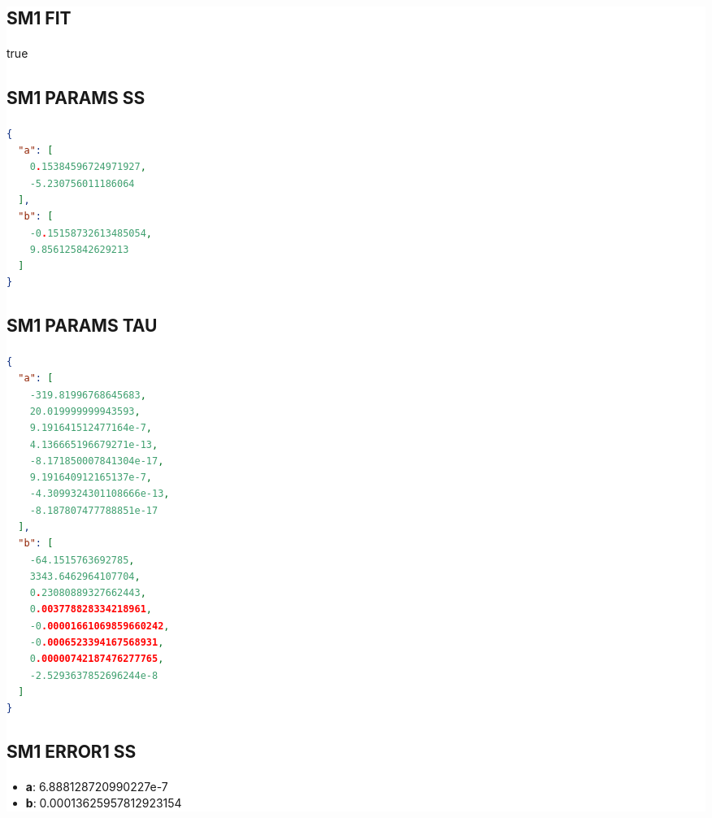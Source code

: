 ## SM1 FIT

true

## SM1 PARAMS SS

```json
{
  "a": [
    0.15384596724971927,
    -5.230756011186064
  ],
  "b": [
    -0.15158732613485054,
    9.856125842629213
  ]
}
```

## SM1 PARAMS TAU

```json
{
  "a": [
    -319.81996768645683,
    20.019999999943593,
    9.191641512477164e-7,
    4.136665196679271e-13,
    -8.171850007841304e-17,
    9.191640912165137e-7,
    -4.3099324301108666e-13,
    -8.187807477788851e-17
  ],
  "b": [
    -64.1515763692785,
    3343.6462964107704,
    0.23080889327662443,
    0.003778828334218961,
    -0.00001661069859660242,
    -0.0006523394167568931,
    0.00000742187476277765,
    -2.5293637852696244e-8
  ]
}
```

## SM1 ERROR1 SS

- **a**: 6.888128720990227e-7
- **b**: 0.00013625957812923154
